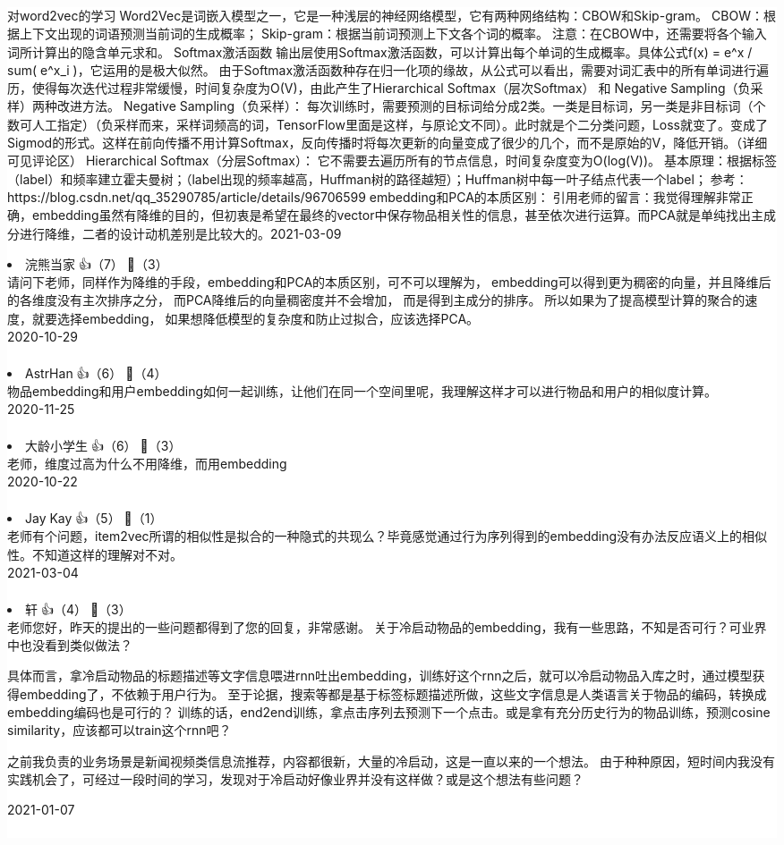 对word2vec的学习
Word2Vec是词嵌入模型之一，它是一种浅层的神经网络模型，它有两种网络结构：CBOW和Skip-gram。
CBOW：根据上下文出现的词语预测当前词的生成概率；
Skip-gram：根据当前词预测上下文各个词的概率。
注意：在CBOW中，还需要将各个输入词所计算出的隐含单元求和。
Softmax激活函数
输出层使用Softmax激活函数，可以计算出每个单词的生成概率。具体公式f(x) = e^x &#47; sum( e^x_i )，它运用的是极大似然。
由于Softmax激活函数种存在归一化项的缘故，从公式可以看出，需要对词汇表中的所有单词进行遍历，使得每次迭代过程非常缓慢，时间复杂度为O(V)，由此产生了Hierarchical Softmax（层次Softmax） 和 Negative Sampling（负采样）两种改进方法。
Negative Sampling（负采样）：
每次训练时，需要预测的目标词给分成2类。一类是目标词，另一类是非目标词（个数可人工指定）（负采样而来，采样词频高的词，TensorFlow里面是这样，与原论文不同）。此时就是个二分类问题，Loss就变了。变成了Sigmod的形式。这样在前向传播不用计算Softmax，反向传播时将每次更新的向量变成了很少的几个，而不是原始的V，降低开销。（详细可见评论区）
Hierarchical Softmax（分层Softmax）：
它不需要去遍历所有的节点信息，时间复杂度变为O(log(V))。
基本原理：根据标签（label）和频率建立霍夫曼树；（label出现的频率越高，Huffman树的路径越短）；Huffman树中每一叶子结点代表一个label；
参考：https:&#47;&#47;blog.csdn.net&#47;qq_35290785&#47;article&#47;details&#47;96706599
embedding和PCA的本质区别：
引用老师的留言：我觉得理解非常正确，embedding虽然有降维的目的，但初衷是希望在最终的vector中保存物品相关性的信息，甚至依次进行运算。而PCA就是单纯找出主成分进行降维，二者的设计动机差别是比较大的。</div>2021-03-09</li><br/><li><span>浣熊当家</span> 👍（7） 💬（3）<div>请问下老师，同样作为降维的手段，embedding和PCA的本质区别，可不可以理解为， embedding可以得到更为稠密的向量，并且降维后的各维度没有主次排序之分， 而PCA降维后的向量稠密度并不会增加， 而是得到主成分的排序。 所以如果为了提高模型计算的聚合的速度，就要选择embedding， 如果想降低模型的复杂度和防止过拟合，应该选择PCA。</div>2020-10-29</li><br/><li><span>AstrHan</span> 👍（6） 💬（4）<div>物品embedding和用户embedding如何一起训练，让他们在同一个空间里呢，我理解这样才可以进行物品和用户的相似度计算。</div>2020-11-25</li><br/><li><span>大龄小学生</span> 👍（6） 💬（3）<div>老师，维度过高为什么不用降维，而用embedding</div>2020-10-22</li><br/><li><span>Jay Kay</span> 👍（5） 💬（1）<div>老师有个问题，item2vec所谓的相似性是拟合的一种隐式的共现么？毕竟感觉通过行为序列得到的embedding没有办法反应语义上的相似性。不知道这样的理解对不对。</div>2021-03-04</li><br/><li><span>轩</span> 👍（4） 💬（3）<div>老师您好，昨天的提出的一些问题都得到了您的回复，非常感谢。
关于冷启动物品的embedding，我有一些思路，不知是否可行？可业界中也没看到类似做法？

具体而言，拿冷启动物品的标题描述等文字信息喂进rnn吐出embedding，训练好这个rnn之后，就可以冷启动物品入库之时，通过模型获得embedding了，不依赖于用户行为。
至于论据，搜索等都是基于标签标题描述所做，这些文字信息是人类语言关于物品的编码，转换成embedding编码也是可行的？
训练的话，end2end训练，拿点击序列去预测下一个点击。或是拿有充分历史行为的物品训练，预测cosine similarity，应该都可以train这个rnn吧？

之前我负责的业务场景是新闻视频类信息流推荐，内容都很新，大量的冷启动，这是一直以来的一个想法。
由于种种原因，短时间内我没有实践机会了，可经过一段时间的学习，发现对于冷启动好像业界并没有这样做？或是这个想法有些问题？</div>2021-01-07</li><br/>
</ul>